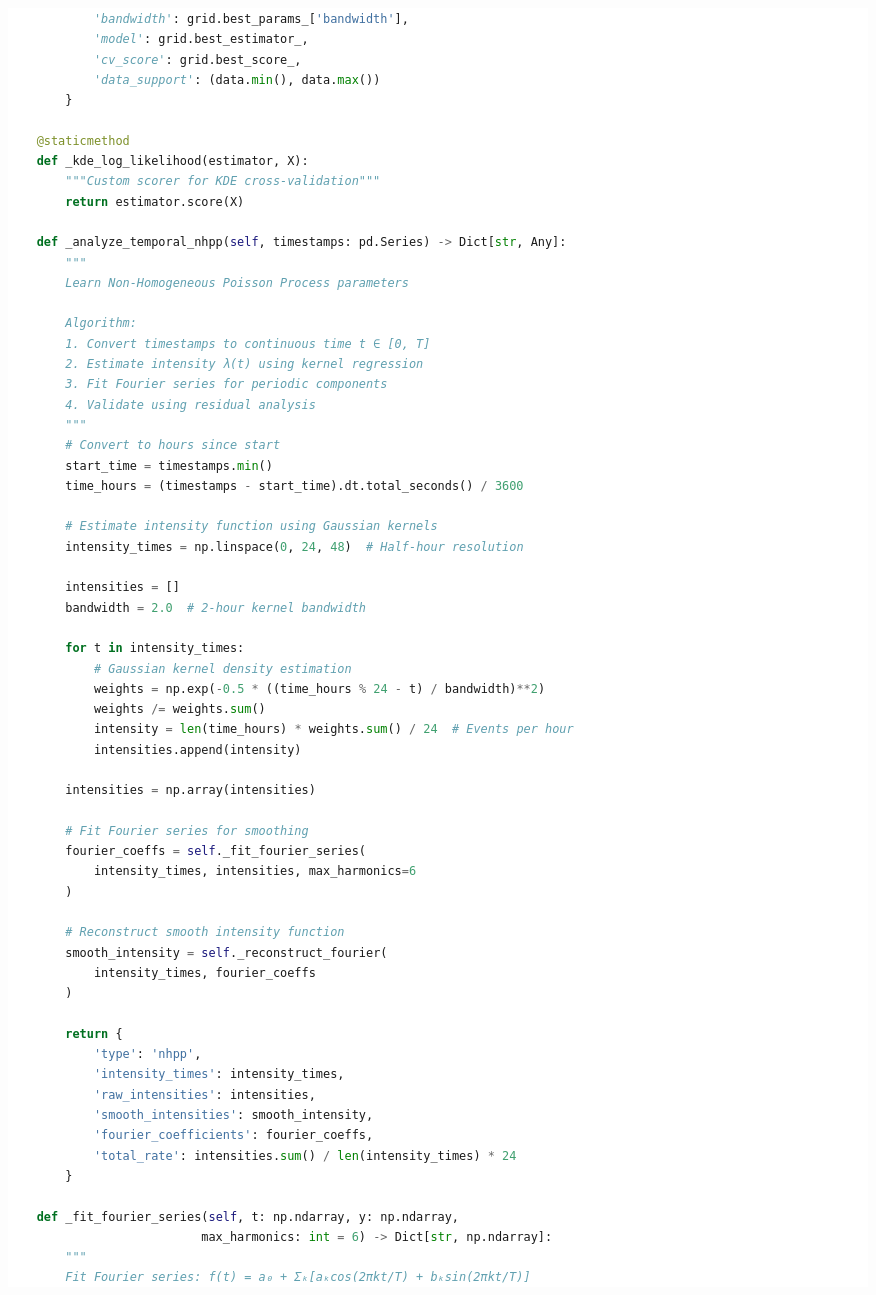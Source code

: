 ```python
            'bandwidth': grid.best_params_['bandwidth'],
            'model': grid.best_estimator_,
            'cv_score': grid.best_score_,
            'data_support': (data.min(), data.max())
        }
    
    @staticmethod
    def _kde_log_likelihood(estimator, X):
        """Custom scorer for KDE cross-validation"""
        return estimator.score(X)
    
    def _analyze_temporal_nhpp(self, timestamps: pd.Series) -> Dict[str, Any]:
        """
        Learn Non-Homogeneous Poisson Process parameters
        
        Algorithm:
        1. Convert timestamps to continuous time t ∈ [0, T]
        2. Estimate intensity λ(t) using kernel regression
        3. Fit Fourier series for periodic components
        4. Validate using residual analysis
        """
        # Convert to hours since start
        start_time = timestamps.min()
        time_hours = (timestamps - start_time).dt.total_seconds() / 3600
        
        # Estimate intensity function using Gaussian kernels
        intensity_times = np.linspace(0, 24, 48)  # Half-hour resolution
        
        intensities = []
        bandwidth = 2.0  # 2-hour kernel bandwidth
        
        for t in intensity_times:
            # Gaussian kernel density estimation
            weights = np.exp(-0.5 * ((time_hours % 24 - t) / bandwidth)**2)
            weights /= weights.sum()
            intensity = len(time_hours) * weights.sum() / 24  # Events per hour
            intensities.append(intensity)
        
        intensities = np.array(intensities)
        
        # Fit Fourier series for smoothing
        fourier_coeffs = self._fit_fourier_series(
            intensity_times, intensities, max_harmonics=6
        )
        
        # Reconstruct smooth intensity function
        smooth_intensity = self._reconstruct_fourier(
            intensity_times, fourier_coeffs
        )
        
        return {
            'type': 'nhpp',
            'intensity_times': intensity_times,
            'raw_intensities': intensities,
            'smooth_intensities': smooth_intensity,
            'fourier_coefficients': fourier_coeffs,
            'total_rate': intensities.sum() / len(intensity_times) * 24
        }
    
    def _fit_fourier_series(self, t: np.ndarray, y: np.ndarray, 
                           max_harmonics: int = 6) -> Dict[str, np.ndarray]:
        """
        Fit Fourier series: f(t) = a₀ + Σₖ[aₖcos(2πkt/T) + bₖsin(2πkt/T)]
```